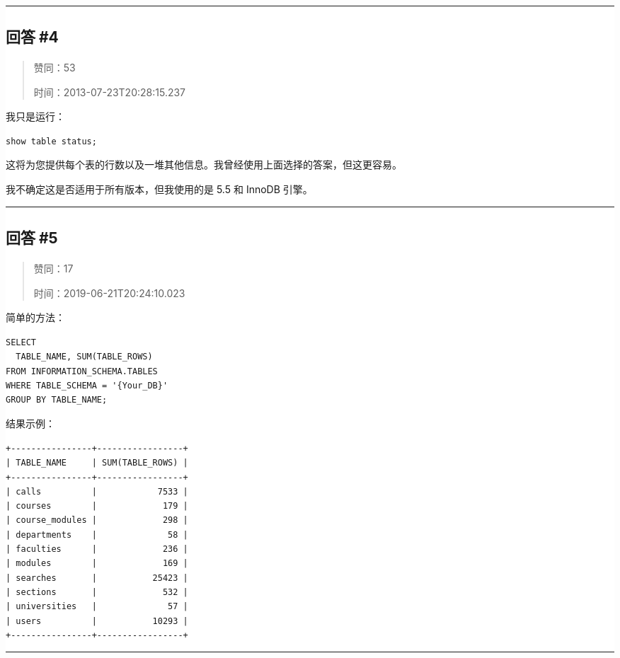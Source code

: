 * * *

## 回答 #4

> 赞同：53
> 
> 时间：2013-07-23T20:28:15.237

我只是运行：

```
show table status; 
```

这将为您提供每个表的行数以及一堆其他信息。我曾经使用上面选择的答案，但这更容易。

我不确定这是否适用于所有版本，但我使用的是 5.5 和 InnoDB 引擎。

* * *

## 回答 #5

> 赞同：17
> 
> 时间：2019-06-21T20:24:10.023

简单的方法：

```
SELECT
  TABLE_NAME, SUM(TABLE_ROWS)
FROM INFORMATION_SCHEMA.TABLES
WHERE TABLE_SCHEMA = '{Your_DB}'
GROUP BY TABLE_NAME; 
```

结果示例：

```
+----------------+-----------------+
| TABLE_NAME     | SUM(TABLE_ROWS) |
+----------------+-----------------+
| calls          |            7533 |
| courses        |             179 |
| course_modules |             298 |
| departments    |              58 |
| faculties      |             236 |
| modules        |             169 |
| searches       |           25423 |
| sections       |             532 |
| universities   |              57 |
| users          |           10293 |
+----------------+-----------------+ 
```

* * *
